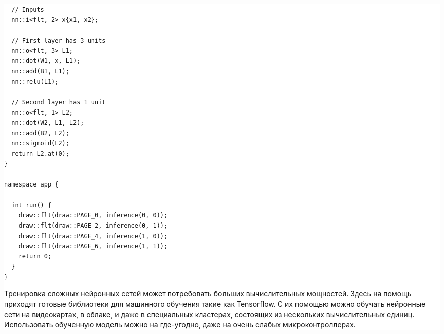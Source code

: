       // Inputs
      nn::i<flt, 2> x{x1, x2};

      // First layer has 3 units
      nn::o<flt, 3> L1;
      nn::dot(W1, x, L1);
      nn::add(B1, L1);
      nn::relu(L1);

      // Second layer has 1 unit
      nn::o<flt, 1> L2;
      nn::dot(W2, L1, L2);
      nn::add(B2, L2);
      nn::sigmoid(L2);
      return L2.at(0);
    }

    namespace app {

      int run() {
        draw::flt(draw::PAGE_0, inference(0, 0));
        draw::flt(draw::PAGE_2, inference(0, 1));
        draw::flt(draw::PAGE_4, inference(1, 0));
        draw::flt(draw::PAGE_6, inference(1, 1));
        return 0;
      }
    }

Тренировка сложных нейронных сетей может потребовать больших вычислительных мощностей. Здесь на помощь приходят готовые библиотеки для машинного обучения такие как Tensorflow. С их помощью можно обучать нейронные сети на видеокартах, в облаке, и даже в специальных кластерах, состоящих из нескольких вычислительных единиц. Использовать обученную модель можно на где-угодно, даже на очень слабых микроконтроллерах.